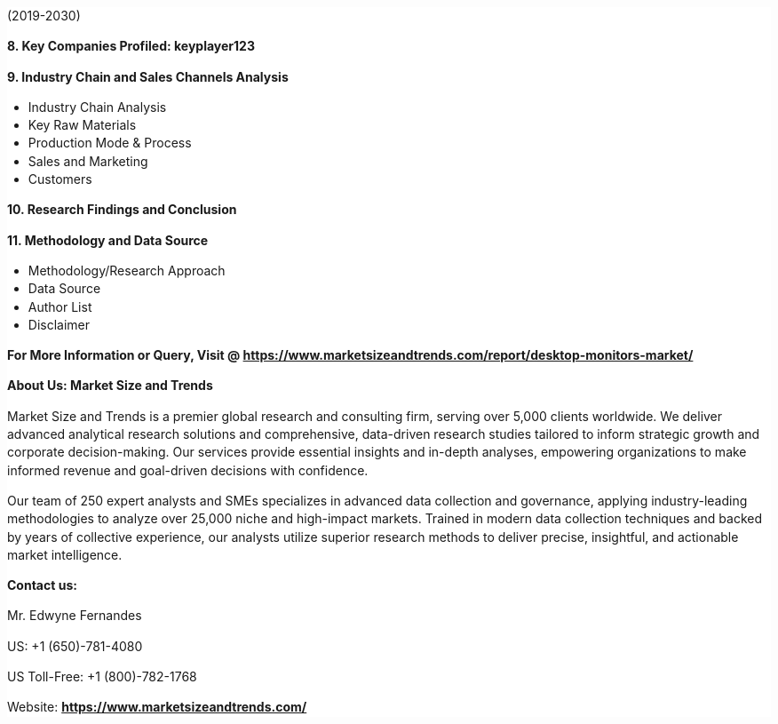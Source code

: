 (2019-2030)</li></ul><p><strong>8. Key Companies Profiled: keyplayer123</strong></p><p><strong>9. Industry Chain and Sales Channels Analysis</strong></p><ul><li>Industry Chain Analysis</li><li>Key Raw Materials</li><li>Production Mode &amp; Process</li><li>Sales and Marketing</li><li>Customers</li></ul><p><strong>10. Research Findings and Conclusion</strong></p><p><strong>11. Methodology and Data Source</strong></p><ul><li>Methodology/Research Approach</li><li>Data Source</li><li>Author List</li><li>Disclaimer</li></ul></p><p><strong>For More Information or Query, Visit @ <a href="https://www.marketsizeandtrends.com/report/desktop-monitors-market/">https://www.marketsizeandtrends.com/report/desktop-monitors-market/</a></strong></p><p><strong>About Us: Market Size and Trends</strong></p><p>Market Size and Trends is a premier global research and consulting firm, serving over 5,000 clients worldwide. We deliver advanced analytical research solutions and comprehensive, data-driven research studies tailored to inform strategic growth and corporate decision-making. Our services provide essential insights and in-depth analyses, empowering organizations to make informed revenue and goal-driven decisions with confidence.</p><p>Our team of 250 expert analysts and SMEs specializes in advanced data collection and governance, applying industry-leading methodologies to analyze over 25,000 niche and high-impact markets. Trained in modern data collection techniques and backed by years of collective experience, our analysts utilize superior research methods to deliver precise, insightful, and actionable market intelligence.</p><p><strong>Contact us:</strong></p><p>Mr. Edwyne Fernandes</p><p>US: +1 (650)-781-4080</p><p>US Toll-Free: +1 (800)-782-1768</p><p>Website: <strong><a href="https://www.marketsizeandtrends.com/">https://www.marketsizeandtrends.com/</a></strong></p>
